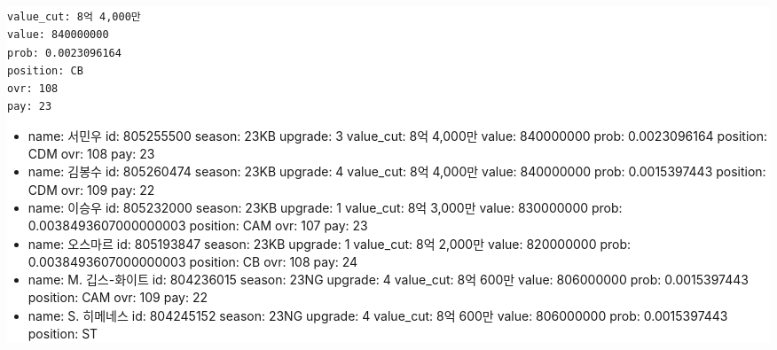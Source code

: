     value_cut: 8억 4,000만
    value: 840000000
    prob: 0.0023096164
    position: CB
    ovr: 108
    pay: 23
  - name: 서민우
    id: 805255500
    season: 23KB
    upgrade: 3
    value_cut: 8억 4,000만
    value: 840000000
    prob: 0.0023096164
    position: CDM
    ovr: 108
    pay: 23
  - name: 김봉수
    id: 805260474
    season: 23KB
    upgrade: 4
    value_cut: 8억 4,000만
    value: 840000000
    prob: 0.0015397443
    position: CDM
    ovr: 109
    pay: 22
  - name: 이승우
    id: 805232000
    season: 23KB
    upgrade: 1
    value_cut: 8억 3,000만
    value: 830000000
    prob: 0.0038493607000000003
    position: CAM
    ovr: 107
    pay: 23
  - name: 오스마르
    id: 805193847
    season: 23KB
    upgrade: 1
    value_cut: 8억 2,000만
    value: 820000000
    prob: 0.0038493607000000003
    position: CB
    ovr: 108
    pay: 24
  - name: M. 깁스-화이트
    id: 804236015
    season: 23NG
    upgrade: 4
    value_cut: 8억 600만
    value: 806000000
    prob: 0.0015397443
    position: CAM
    ovr: 109
    pay: 22
  - name: S. 히메네스
    id: 804245152
    season: 23NG
    upgrade: 4
    value_cut: 8억 600만
    value: 806000000
    prob: 0.0015397443
    position: ST